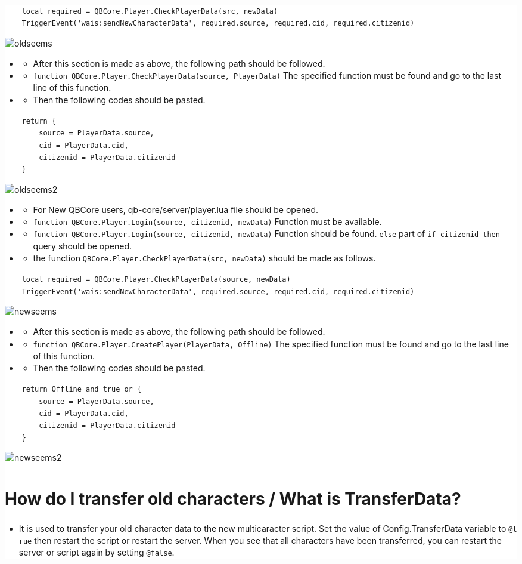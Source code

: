 ```
    local required = QBCore.Player.CheckPlayerData(src, newData)
    TriggerEvent('wais:sendNewCharacterData', required.source, required.cid, required.citizenid)
```
![oldseems](https://imgur.com/NakKIwJ.png)

- - After this section is made as above, the following path should be followed.
- - `function QBCore.Player.CheckPlayerData(source, PlayerData)` The specified function must be found and go to the last line of this function. 
- - Then the following codes should be pasted.

```
    return {
        source = PlayerData.source,
        cid = PlayerData.cid,
        citizenid = PlayerData.citizenid
    }
```
![oldseems2](https://imgur.com/UHPBUUR.png)

- - For New QBCore users, qb-core/server/player.lua file should be opened.
- - `function QBCore.Player.Login(source, citizenid, newData)` Function must be available.
- - `function QBCore.Player.Login(source, citizenid, newData)` Function should be found. `else` part of `if citizenid then` query should be opened.
- - the function `QBCore.Player.CheckPlayerData(src, newData)` should be made as follows.

```
    local required = QBCore.Player.CheckPlayerData(source, newData)
    TriggerEvent('wais:sendNewCharacterData', required.source, required.cid, required.citizenid)
```
![newseems](https://i.imgur.com/YbqDztO.png)

- - After this section is made as above, the following path should be followed.
- - `function QBCore.Player.CreatePlayer(PlayerData, Offline)` The specified function must be found and go to the last line of this function. 
- - Then the following codes should be pasted.

```
    return Offline and true or {
        source = PlayerData.source,
        cid = PlayerData.cid,
        citizenid = PlayerData.citizenid
    }
```
![newseems2](https://i.imgur.com/1MEdjvS.png)

# How do I transfer old characters / What is TransferData?

- It is used to transfer your old character data to the new multicaracter script. Set the value of Config.TransferData variable to `@true` then restart the script or restart the server. When you see that all characters have been transferred, you can restart the server or script again by setting `@false`. 

